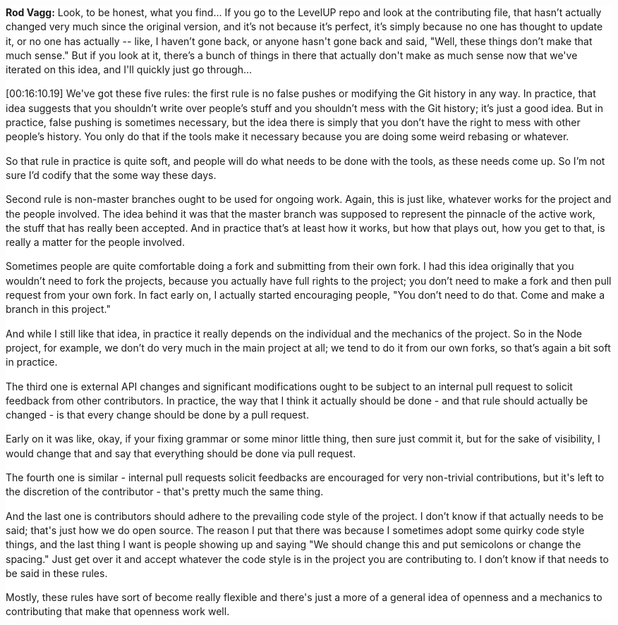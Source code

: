 **Rod Vagg:** Look, to be honest, what you find... If you go to the LevelUP repo and look at the contributing file, that hasn’t actually changed very much since the original version, and it’s not because it’s perfect, it’s simply because no one has thought to update it, or no one has actually -- like, I haven’t gone back, or anyone hasn't gone back and said, "Well, these things don’t make that much sense." But if you look at it, there’s a bunch of things in there that actually don't make as much sense now that we've iterated on this idea, and I'll quickly just go through...

\[00:16:10.19\] We've got these five rules: the first rule is no false pushes or modifying the Git history in any way. In practice, that idea suggests that you shouldn’t write over people’s stuff and you shouldn’t mess with the Git history; it’s just a good idea. But in practice, false pushing is sometimes necessary, but the idea there is simply that you don’t have the right to mess with other people’s history. You only do that if the tools make it necessary because you are doing some weird rebasing or whatever.

So that rule in practice is quite soft, and people will do what needs to be done with the tools, as these needs come up. So I’m not sure I’d codify that the some way these days.

Second rule is non-master branches ought to be used for ongoing work. Again, this is just like, whatever works for the project and the people involved. The idea behind it was that the master branch was supposed to represent the pinnacle of the active work, the stuff that has really been accepted. And in practice that’s at least how it works, but how that plays out, how you get to that, is really a matter for the people involved.

Sometimes people are quite comfortable doing a fork and submitting from their own fork. I had this idea originally that you wouldn’t need to fork the projects, because you actually have full rights to the project; you don’t need to make a fork and then pull request from your own fork. In fact early on, I actually started encouraging people, "You don’t need to do that. Come and make a branch in this project."

And while I still like that idea, in practice it really depends on the individual and the mechanics of the project. So in the Node project, for example, we don’t do very much in the main project at all; we tend to do it from our own forks, so that’s again a bit soft in practice.

The third one is external API changes and significant modifications ought to be subject to an internal pull request to solicit feedback from other contributors. In practice, the way that I think it actually should be done - and that rule should actually be changed - is that every change should be done by a pull request.

Early on it was like, okay, if your fixing grammar or some minor little thing, then sure just commit it, but for the sake of visibility, I would change that and say that everything should be done via pull request.

The fourth one is similar - internal pull requests solicit feedbacks are encouraged for very non-trivial contributions, but it's left to the discretion of the contributor - that's pretty much the same thing.

And the last one is contributors should adhere to the prevailing code style of the project. I don’t know if that actually needs to be said; that's just how we do open source. The reason I put that there was because I sometimes adopt some quirky code style things, and the last thing I want is people showing up and saying "We should change this and put semicolons or change the spacing." Just get over it and accept whatever the code style is in the project you are contributing to. I don’t know if that needs to be said in these rules.

Mostly, these rules have sort of become really flexible and there's just a more of a general idea of openness and a mechanics to contributing that make that openness work well.
